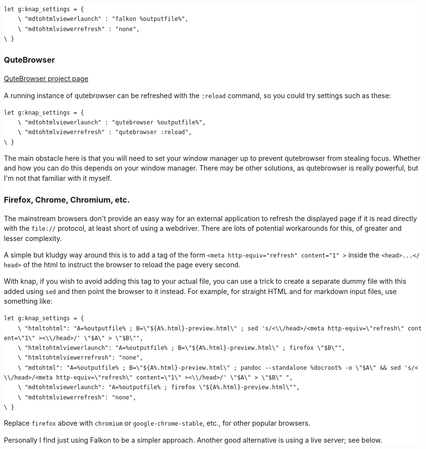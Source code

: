 ```vimscript
let g:knap_settings = {
    \ "mdtohtmlviewerlaunch" : "falkon %outputfile%",
    \ "mdtohtmlviewerrefresh" : "none",
\ }
```

### QuteBrowser

[QuteBrowser project page](https://qutebrowser.org/)

A running instance of qutebrowser can be refreshed with the `:reload` command, so you could try settings such as these:

```vimscript
let g:knap_settings = {
    \ "mdtohtmlviewerlaunch" : "qutebrowser %outputfile%",
    \ "mdtohtmlviewerrefresh" : "qutebrowser :reload",
\ }
```

The main obstacle here is that you will need to set your window manager up to prevent qutebrowser from stealing focus. Whether and how you can do this depends on your window manager. There may be other solutions, as qutebrowser is really powerful, but I'm not that familiar with it myself.

### Firefox, Chrome, Chromium, etc.

The mainstream browsers don't provide an easy way for an external application to refresh the displayed page if it is read directly with the `file://` protocol, at least short of using a webdriver. There are lots of potential workarounds for this, of greater and lesser complexity.

A simple but kludgy way around this is to add a tag of the form `<meta http-equiv="refresh" content="1" >` inside the `<head>...</head>` of the html to instruct the browser to reload the page every second.

With knap, if you wish to avoid adding this tag to your actual file, you can use a trick to create a separate dummy file with this added using `sed` and then point the browser to it instead. For example, for straight HTML and for markdown input files, use something like:

```vimscript
let g:knap_settings = {
    \ "htmltohtml": "A=%outputfile% ; B=\"${A%.html}-preview.html\" ; sed 's/<\\/head>/<meta http-equiv=\"refresh\" content=\"1\" ><\\/head>/' \"$A\" > \"$B\"",
    \ "htmltohtmlviewerlaunch": "A=%outputfile% ; B=\"${A%.html}-preview.html\" ; firefox \"$B\"",
    \ "htmltohtmlviewerrefresh": "none",
    \ "mdtohtml": "A=%outputfile% ; B=\"${A%.html}-preview.html\" ; pandoc --standalone %docroot% -o \"$A\" && sed 's/<\\/head>/<meta http-equiv=\"refresh\" content=\"1\" ><\\/head>/' \"$A\" > \"$B\" ",
    \ "mdtohtmlviewerlaunch": "A=%outputfile% ; firefox \"${A%.html}-preview.html\"",
    \ "mdtohtmlviewerrefresh": "none",
\ }
```
Replace `firefox` above with `chromium` or `google-chrome-stable`, etc., for other popular browsers.

Personally I find just using Falkon to be a simpler approach. Another good alternative is using a live server; see below.
